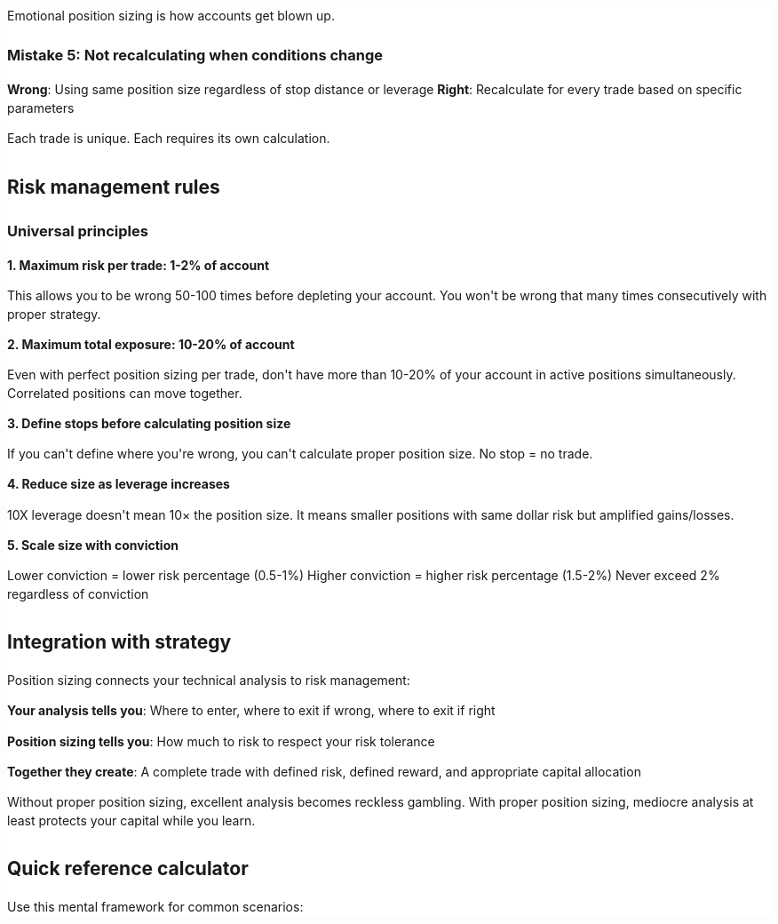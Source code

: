 Emotional position sizing is how accounts get blown up.

### Mistake 5: Not recalculating when conditions change

**Wrong**: Using same position size regardless of stop distance or leverage
**Right**: Recalculate for every trade based on specific parameters

Each trade is unique. Each requires its own calculation.

## Risk management rules

### Universal principles

**1. Maximum risk per trade: 1-2% of account**

This allows you to be wrong 50-100 times before depleting your account. You won't be wrong that many times consecutively with proper strategy.

**2. Maximum total exposure: 10-20% of account**

Even with perfect position sizing per trade, don't have more than 10-20% of your account in active positions simultaneously. Correlated positions can move together.

**3. Define stops before calculating position size**

If you can't define where you're wrong, you can't calculate proper position size. No stop = no trade.

**4. Reduce size as leverage increases**

10X leverage doesn't mean 10× the position size. It means smaller positions with same dollar risk but amplified gains/losses.

**5. Scale size with conviction**

Lower conviction = lower risk percentage (0.5-1%)
Higher conviction = higher risk percentage (1.5-2%)
Never exceed 2% regardless of conviction

## Integration with strategy

Position sizing connects your technical analysis to risk management:

**Your analysis tells you**: Where to enter, where to exit if wrong, where to exit if right

**Position sizing tells you**: How much to risk to respect your risk tolerance

**Together they create**: A complete trade with defined risk, defined reward, and appropriate capital allocation

Without proper position sizing, excellent analysis becomes reckless gambling. With proper position sizing, mediocre analysis at least protects your capital while you learn.

## Quick reference calculator

Use this mental framework for common scenarios:
